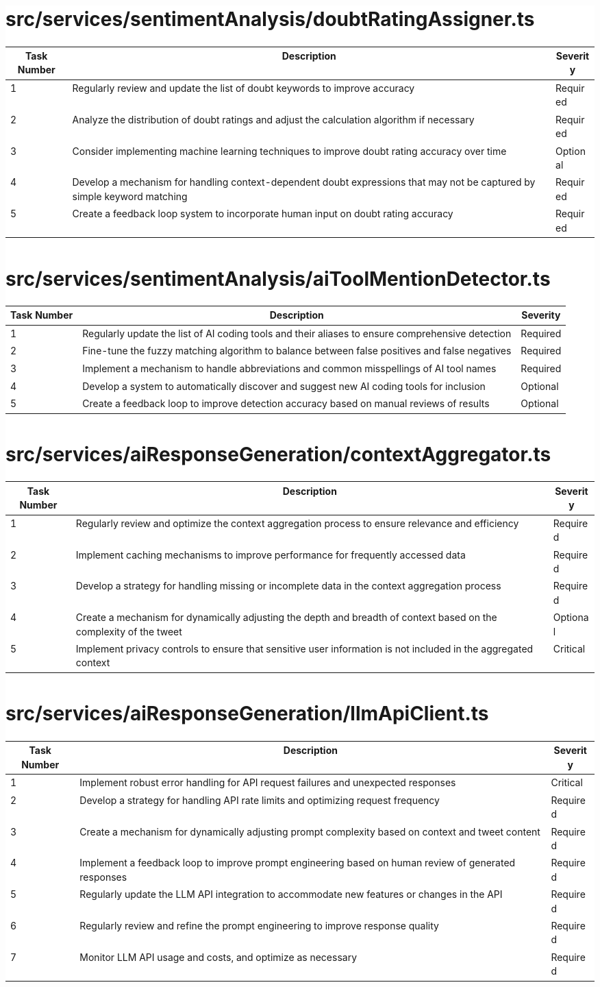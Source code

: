 # src/services/sentimentAnalysis/doubtRatingAssigner.ts

| Task Number | Description | Severity |
|-------------|-------------|----------|
| 1 | Regularly review and update the list of doubt keywords to improve accuracy | Required |
| 2 | Analyze the distribution of doubt ratings and adjust the calculation algorithm if necessary | Required |
| 3 | Consider implementing machine learning techniques to improve doubt rating accuracy over time | Optional |
| 4 | Develop a mechanism for handling context-dependent doubt expressions that may not be captured by simple keyword matching | Required |
| 5 | Create a feedback loop system to incorporate human input on doubt rating accuracy | Required |

# src/services/sentimentAnalysis/aiToolMentionDetector.ts

| Task Number | Description | Severity |
|-------------|-------------|----------|
| 1 | Regularly update the list of AI coding tools and their aliases to ensure comprehensive detection | Required |
| 2 | Fine-tune the fuzzy matching algorithm to balance between false positives and false negatives | Required |
| 3 | Implement a mechanism to handle abbreviations and common misspellings of AI tool names | Required |
| 4 | Develop a system to automatically discover and suggest new AI coding tools for inclusion | Optional |
| 5 | Create a feedback loop to improve detection accuracy based on manual reviews of results | Optional |

# src/services/aiResponseGeneration/contextAggregator.ts

| Task Number | Description | Severity |
|-------------|-------------|----------|
| 1 | Regularly review and optimize the context aggregation process to ensure relevance and efficiency | Required |
| 2 | Implement caching mechanisms to improve performance for frequently accessed data | Required |
| 3 | Develop a strategy for handling missing or incomplete data in the context aggregation process | Required |
| 4 | Create a mechanism for dynamically adjusting the depth and breadth of context based on the complexity of the tweet | Optional |
| 5 | Implement privacy controls to ensure that sensitive user information is not included in the aggregated context | Critical |

# src/services/aiResponseGeneration/llmApiClient.ts

| Task Number | Description | Severity |
|-------------|-------------|----------|
| 1 | Implement robust error handling for API request failures and unexpected responses | Critical |
| 2 | Develop a strategy for handling API rate limits and optimizing request frequency | Required |
| 3 | Create a mechanism for dynamically adjusting prompt complexity based on context and tweet content | Required |
| 4 | Implement a feedback loop to improve prompt engineering based on human review of generated responses | Required |
| 5 | Regularly update the LLM API integration to accommodate new features or changes in the API | Required |
| 6 | Regularly review and refine the prompt engineering to improve response quality | Required |
| 7 | Monitor LLM API usage and costs, and optimize as necessary | Required |
